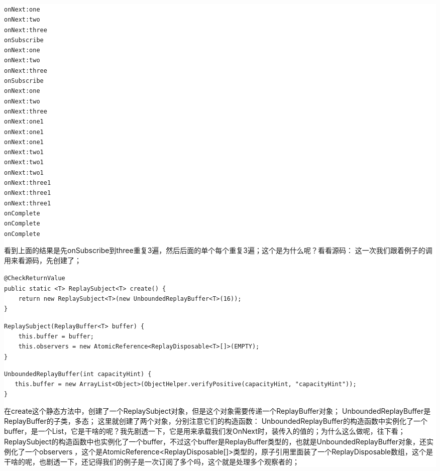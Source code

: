 ```
onNext:one
onNext:two
onNext:three
onSubscribe
onNext:one
onNext:two
onNext:three
onSubscribe
onNext:one
onNext:two
onNext:three
onNext:one1
onNext:one1
onNext:one1
onNext:two1
onNext:two1
onNext:two1
onNext:three1
onNext:three1
onNext:three1
onComplete
onComplete
onComplete
```
看到上面的结果是先onSubscribe到three重复3遍，然后后面的单个每个重复3遍；这个是为什么呢？看看源码：
这一次我们跟着例子的调用来看源码，先创建了；
```
@CheckReturnValue
public static <T> ReplaySubject<T> create() {
    return new ReplaySubject<T>(new UnboundedReplayBuffer<T>(16));
}
```
```
ReplaySubject(ReplayBuffer<T> buffer) {
    this.buffer = buffer;
    this.observers = new AtomicReference<ReplayDisposable<T>[]>(EMPTY);
}
```
```
UnboundedReplayBuffer(int capacityHint) {
   this.buffer = new ArrayList<Object>(ObjectHelper.verifyPositive(capacityHint, "capacityHint"));
}
```
在create这个静态方法中，创建了一个ReplaySubject对象，但是这个对象需要传递一个ReplayBuffer<T>对象；
UnboundedReplayBuffer是ReplayBuffer的子类，多态；
这里就创建了两个对象，分别注意它们的构造函数：
UnboundedReplayBuffer的构造函数中实例化了一个buffer，是一个List<Object>，它是干啥的呢？我先剧透一下，它是用来承载我们发OnNext时，装传入的值的；为什么这么做呢，往下看；
ReplaySubject的构造函数中也实例化了一个buffer，不过这个buffer是ReplayBuffer类型的，也就是UnboundedReplayBuffer对象，还实例化了一个observers ，这个是AtomicReference<ReplayDisposable<T>[]>类型的，原子引用里面装了一个ReplayDisposable数组，这个是干啥的呢，也剧透一下，还记得我们的例子是一次订阅了多个吗，这个就是处理多个观察者的；
